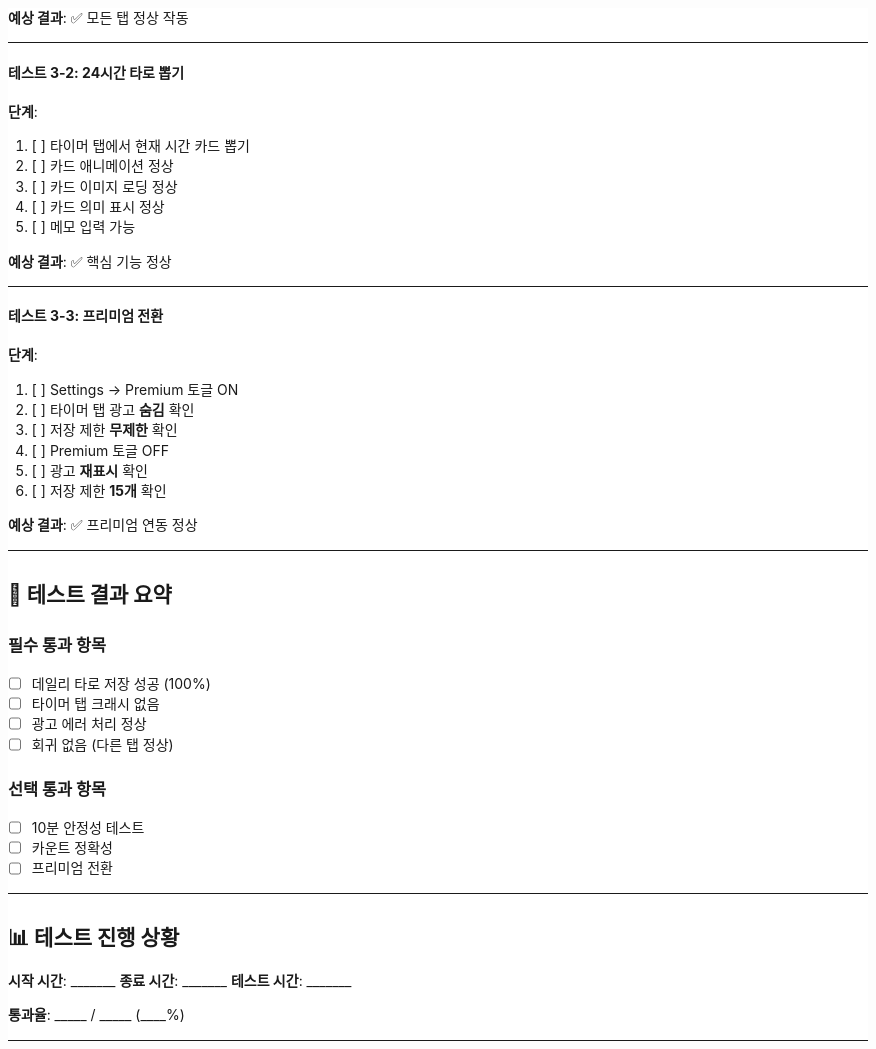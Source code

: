 **예상 결과**: ✅ 모든 탭 정상 작동

---

#### 테스트 3-2: 24시간 타로 뽑기
**단계**:
1. [ ] 타이머 탭에서 현재 시간 카드 뽑기
2. [ ] 카드 애니메이션 정상
3. [ ] 카드 이미지 로딩 정상
4. [ ] 카드 의미 표시 정상
5. [ ] 메모 입력 가능

**예상 결과**: ✅ 핵심 기능 정상

---

#### 테스트 3-3: 프리미엄 전환
**단계**:
1. [ ] Settings → Premium 토글 ON
2. [ ] 타이머 탭 광고 **숨김** 확인
3. [ ] 저장 제한 **무제한** 확인
4. [ ] Premium 토글 OFF
5. [ ] 광고 **재표시** 확인
6. [ ] 저장 제한 **15개** 확인

**예상 결과**: ✅ 프리미엄 연동 정상

---

## 🎯 테스트 결과 요약

### 필수 통과 항목
- [ ] 데일리 타로 저장 성공 (100%)
- [ ] 타이머 탭 크래시 없음
- [ ] 광고 에러 처리 정상
- [ ] 회귀 없음 (다른 탭 정상)

### 선택 통과 항목
- [ ] 10분 안정성 테스트
- [ ] 카운트 정확성
- [ ] 프리미엄 전환

---

## 📊 테스트 진행 상황

**시작 시간**: _______
**종료 시간**: _______
**테스트 시간**: _______

**통과율**: _____ / _____ (____%)

---
